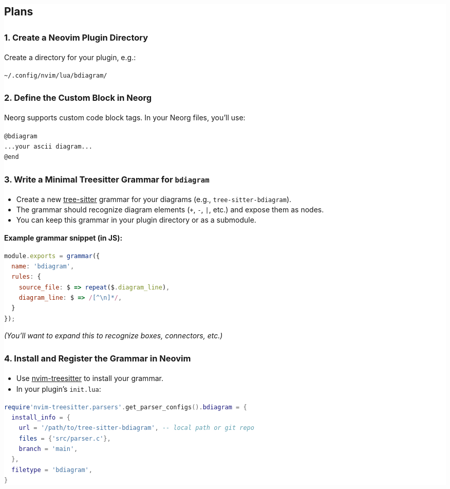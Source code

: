 ```js
```

## Plans

### 1. **Create a Neovim Plugin Directory**

Create a directory for your plugin, e.g.:
```
~/.config/nvim/lua/bdiagram/
```

### 2. **Define the Custom Block in Neorg**

Neorg supports custom code block tags. In your Neorg files, you’ll use:
```
@bdiagram
...your ascii diagram...
@end
```

### 3. **Write a Minimal Treesitter Grammar for `bdiagram`**

- Create a new [tree-sitter](https://tree-sitter.github.io/tree-sitter/) grammar for your diagrams (e.g., `tree-sitter-bdiagram`).
- The grammar should recognize diagram elements (`+`, `-`, `|`, etc.) and expose them as nodes.
- You can keep this grammar in your plugin directory or as a submodule.

**Example grammar snippet (in JS):**
```js
module.exports = grammar({
  name: 'bdiagram',
  rules: {
    source_file: $ => repeat($.diagram_line),
    diagram_line: $ => /[^\n]*/,
  }
});
```
*(You’ll want to expand this to recognize boxes, connectors, etc.)*

### 4. **Install and Register the Grammar in Neovim**

- Use [nvim-treesitter](https://github.com/nvim-treesitter/nvim-treesitter) to install your grammar.
- In your plugin’s `init.lua`:
```lua
require'nvim-treesitter.parsers'.get_parser_configs().bdiagram = {
  install_info = {
    url = '/path/to/tree-sitter-bdiagram', -- local path or git repo
    files = {'src/parser.c'},
    branch = 'main',
  },
  filetype = 'bdiagram',
}
```
